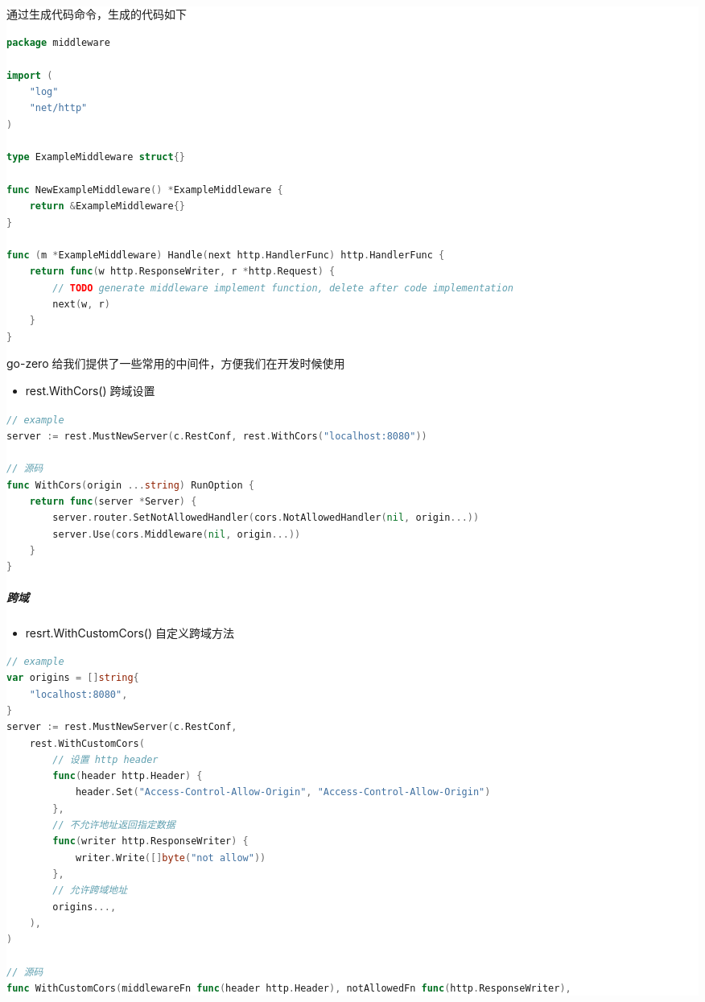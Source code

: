  通过生成代码命令，生成的代码如下

```go
package middleware

import (
	"log"
	"net/http"
)

type ExampleMiddleware struct{}

func NewExampleMiddleware() *ExampleMiddleware {
	return &ExampleMiddleware{}
}

func (m *ExampleMiddleware) Handle(next http.HandlerFunc) http.HandlerFunc {
	return func(w http.ResponseWriter, r *http.Request) {
		// TODO generate middleware implement function, delete after code implementation
		next(w, r)
	}
}
```

go-zero 给我们提供了一些常用的中间件，方便我们在开发时候使用

- rest.WithCors() 跨域设置

```go
// example
server := rest.MustNewServer(c.RestConf, rest.WithCors("localhost:8080"))

// 源码
func WithCors(origin ...string) RunOption {
	return func(server *Server) {
		server.router.SetNotAllowedHandler(cors.NotAllowedHandler(nil, origin...))
		server.Use(cors.Middleware(nil, origin...))
	}
}
```

##### 跨域

- resrt.WithCustomCors() 自定义跨域方法

```go
// example
var origins = []string{
	"localhost:8080",
}
server := rest.MustNewServer(c.RestConf,
	rest.WithCustomCors(
        // 设置 http header
		func(header http.Header) {
			header.Set("Access-Control-Allow-Origin", "Access-Control-Allow-Origin")
		},
        // 不允许地址返回指定数据
		func(writer http.ResponseWriter) {
			writer.Write([]byte("not allow"))
		},
        // 允许跨域地址
		origins...,
	),
)

// 源码
func WithCustomCors(middlewareFn func(header http.Header), notAllowedFn func(http.ResponseWriter),
```